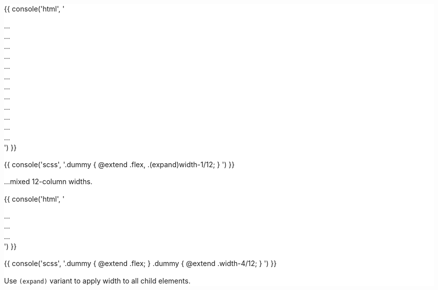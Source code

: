 {{ console('html',
'<div class="flex (expand)width-1/12">
  <div> ... </div>
  <div> ... </div>
  <div> ... </div>
  <div> ... </div>
  <div> ... </div>
  <div> ... </div>
  <div> ... </div>
  <div> ... </div>
  <div> ... </div>
  <div> ... </div>
  <div> ... </div>
  <div> ... </div>
</div>
') }}

{{ console('scss',
'.dummy {
    @extend
      .flex,
      .\(expand\)width-1\/12;
}
') }}

...mixed 12-column widths.

{{ console('html',
'<div class="flex">
  <div class="width-4/12"> ... </div>
  <div class="width-6/12"> ... </div>
  <div class="width-2/12"> ... </div>
</div>
') }}

{{ console('scss',
'.dummy {
    @extend
      .flex;
}
.dummy {
    @extend
      .width-4\/12;
}
') }}

Use `(expand)` variant to apply width to all child elements.

<div class="margin-y-2 margin-x-auto flex justify-center items-center">
  <div class="inline-block">
    <div class="flex justify-center items-center (expand)margin-4 (expand)height-24 (expand)width-32">
      <div class="bg-tint-granite-4"></div>
      <div class="bg-tint-granite-1"></div>
      <div class="bg-tint-granite-4"></div>
    </div>
  </div>
</div>
